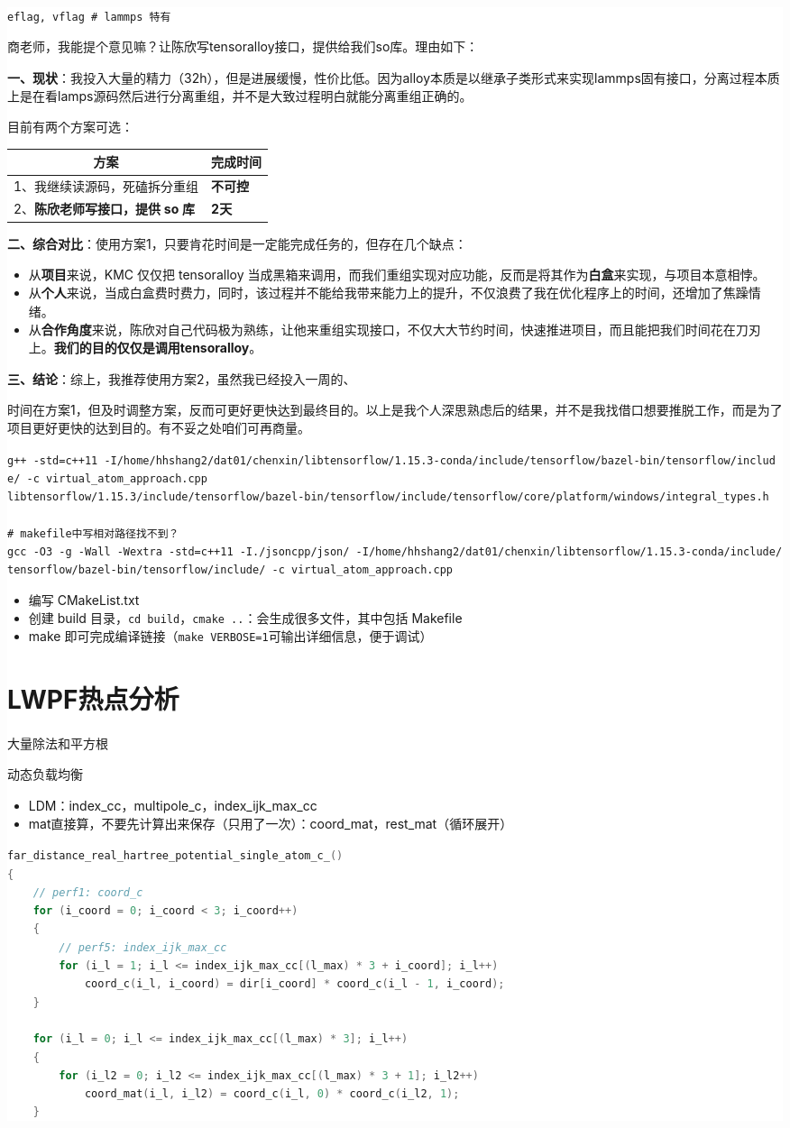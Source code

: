 ```shell
eflag, vflag # lammps 特有
```

商老师，我能提个意见嘛？让陈欣写tensoralloy接口，提供给我们so库。理由如下：

**一、现状**：我投入大量的精力（32h），但是进展缓慢，性价比低。因为alloy本质是以继承子类形式来实现lammps固有接口，分离过程本质上是在看lamps源码然后进行分离重组，并不是大致过程明白就能分离重组正确的。

目前有两个方案可选：

| 方案                              | 完成时间   |
| --------------------------------- | ---------- |
| 1、我继续读源码，死磕拆分重组     | **不可控** |
| 2、**陈欣老师写接口，提供 so 库** | **2天**    |

**二、综合对比**：使用方案1，只要肯花时间是一定能完成任务的，但存在几个缺点：

- 从**项目**来说，KMC 仅仅把 tensoralloy 当成黑箱来调用，而我们重组实现对应功能，反而是将其作为**白盒**来实现，与项目本意相悖。
- 从**个人**来说，当成白盒费时费力，同时，该过程并不能给我带来能力上的提升，不仅浪费了我在优化程序上的时间，还增加了焦躁情绪。
- 从**合作角度**来说，陈欣对自己代码极为熟练，让他来重组实现接口，不仅大大节约时间，快速推进项目，而且能把我们时间花在刀刃上。**我们的目的仅仅是调用tensoralloy**。

**三、结论**：综上，我推荐使用方案2，虽然我已经投入一周的、

时间在方案1，但及时调整方案，反而可更好更快达到最终目的。以上是我个人深思熟虑后的结果，并不是我找借口想要推脱工作，而是为了项目更好更快的达到目的。有不妥之处咱们可再商量。

```
g++ -std=c++11 -I/home/hhshang2/dat01/chenxin/libtensorflow/1.15.3-conda/include/tensorflow/bazel-bin/tensorflow/include/ -c virtual_atom_approach.cpp                                             
libtensorflow/1.15.3/include/tensorflow/bazel-bin/tensorflow/include/tensorflow/core/platform/windows/integral_types.h

# makefile中写相对路径找不到？
gcc -O3 -g -Wall -Wextra -std=c++11 -I./jsoncpp/json/ -I/home/hhshang2/dat01/chenxin/libtensorflow/1.15.3-conda/include/tensorflow/bazel-bin/tensorflow/include/ -c virtual_atom_approach.cpp

```

- 编写 CMakeList.txt
- 创建 build 目录，`cd build`，`cmake ..`：会生成很多文件，其中包括 Makefile
- make 即可完成编译链接（`make VERBOSE=1`可输出详细信息，便于调试）



# LWPF热点分析

大量除法和平方根

动态负载均衡

- LDM：index_cc，multipole_c，index_ijk_max_cc
- mat直接算，不要先计算出来保存（只用了一次）：coord_mat，rest_mat（循环展开）

```c
far_distance_real_hartree_potential_single_atom_c_()
{
	// perf1: coord_c
    for (i_coord = 0; i_coord < 3; i_coord++)
    {
        // perf5: index_ijk_max_cc
        for (i_l = 1; i_l <= index_ijk_max_cc[(l_max) * 3 + i_coord]; i_l++)
            coord_c(i_l, i_coord) = dir[i_coord] * coord_c(i_l - 1, i_coord);
    }

    for (i_l = 0; i_l <= index_ijk_max_cc[(l_max) * 3]; i_l++)
    {
        for (i_l2 = 0; i_l2 <= index_ijk_max_cc[(l_max) * 3 + 1]; i_l2++)
            coord_mat(i_l, i_l2) = coord_c(i_l, 0) * coord_c(i_l2, 1);
    }
```